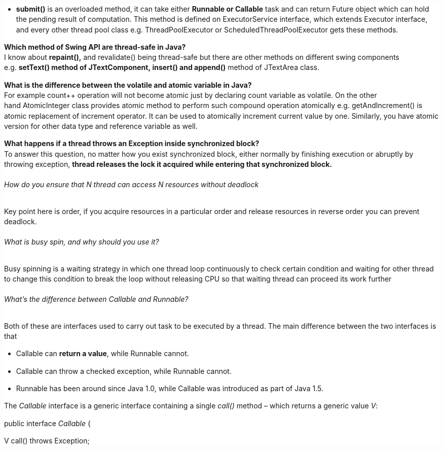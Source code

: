 -   **submit()** is an overloaded method, it can take
    either **Runnable or Callable** task and can return Future object which can
    hold the pending result of computation. This method is defined
    on ExecutorService interface, which extends Executor interface, and every
    other thread pool class
    e.g. ThreadPoolExecutor or ScheduledThreadPoolExecutor gets these methods.

**Which method of Swing API are thread-safe in Java?**  
I know about **repaint(),** and revalidate() being thread-safe but there are
other methods on different swing components e.g. **setText() method
of JTextComponent, insert() and append()** method of JTextArea class.

**What is the difference between the volatile and atomic variable in Java?**  
For example count++ operation will not become atomic just by declaring count
variable as volatile. On the other hand AtomicInteger class provides atomic
method to perform such compound operation atomically e.g. getAndIncrement() is
atomic replacement of increment operator. It can be used to atomically increment
current value by one. Similarly, you have atomic version for other data type and
reference variable as well.

**What happens if a thread throws an Exception inside synchronized block?**  
To answer this question, no matter how you exist synchronized block, either
normally by finishing execution or abruptly by throwing exception, **thread
releases the lock it acquired while entering that synchronized block.**  


###### How do you ensure that N thread can access N resources without deadlock

Key point here is order, if you acquire resources in a particular order and
release resources in reverse order you can prevent deadlock. 

###### What is busy spin, and why should you use it?

Busy spinning is a waiting strategy in which one thread loop continuously to
check certain condition and waiting for other thread to change this condition to
break the loop without releasing CPU so that waiting thread can proceed its work
further

###### What’s the difference between Callable and Runnable?

Both of these are interfaces used to carry out task to be executed by a thread.
The main difference between the two interfaces is that

-   Callable can **return a value**, while Runnable cannot.

-   Callable can throw a checked exception, while Runnable cannot.

-   Runnable has been around since Java 1.0, while Callable was introduced as
    part of Java 1.5.

The *Callable* interface is a generic interface containing a
single *call()* method – which returns a generic value *V*:

public interface *Callable*<V> {

V call() throws Exception;
